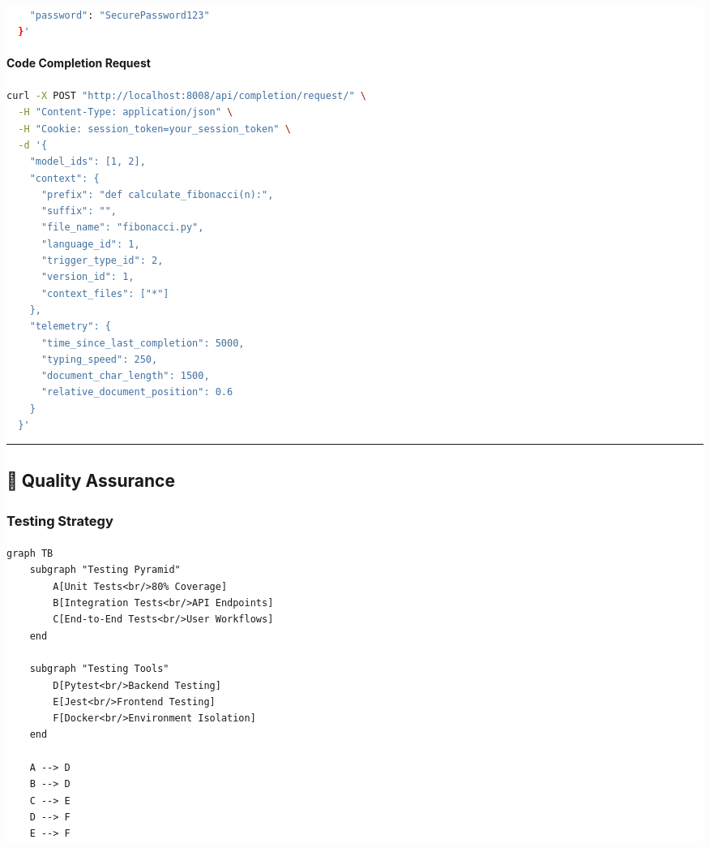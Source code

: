 ```bash
    "password": "SecurePassword123"
  }'
```

#### Code Completion Request

```bash
curl -X POST "http://localhost:8008/api/completion/request/" \
  -H "Content-Type: application/json" \
  -H "Cookie: session_token=your_session_token" \
  -d '{
    "model_ids": [1, 2],
    "context": {
      "prefix": "def calculate_fibonacci(n):",
      "suffix": "",
      "file_name": "fibonacci.py",
      "language_id": 1,
      "trigger_type_id": 2,
      "version_id": 1,
      "context_files": ["*"]
    },
    "telemetry": {
      "time_since_last_completion": 5000,
      "typing_speed": 250,
      "document_char_length": 1500,
      "relative_document_position": 0.6
    }
  }'
```

---

## 🧪 Quality Assurance

### Testing Strategy

```mermaid
graph TB
    subgraph "Testing Pyramid"
        A[Unit Tests<br/>80% Coverage]
        B[Integration Tests<br/>API Endpoints]
        C[End-to-End Tests<br/>User Workflows]
    end
    
    subgraph "Testing Tools"
        D[Pytest<br/>Backend Testing]
        E[Jest<br/>Frontend Testing]
        F[Docker<br/>Environment Isolation]
    end
    
    A --> D
    B --> D
    C --> E
    D --> F
    E --> F
```
